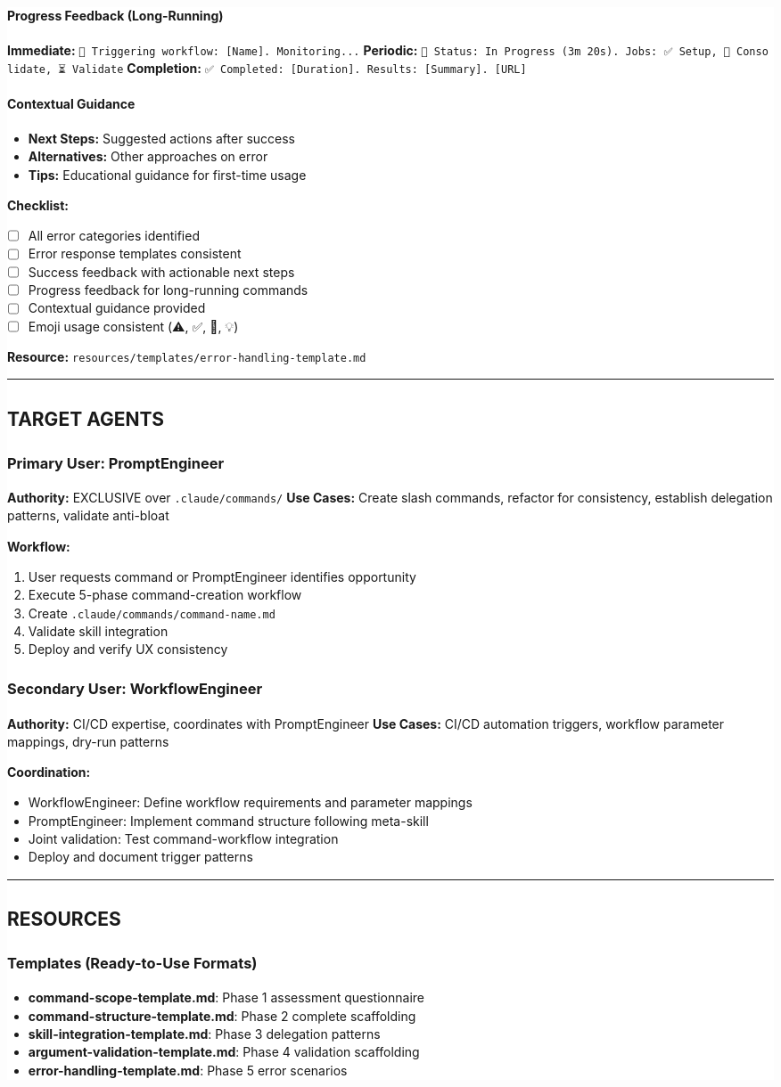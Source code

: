 #### Progress Feedback (Long-Running)
**Immediate:** `🔄 Triggering workflow: [Name]. Monitoring...`
**Periodic:** `🔄 Status: In Progress (3m 20s). Jobs: ✅ Setup, 🔄 Consolidate, ⏳ Validate`
**Completion:** `✅ Completed: [Duration]. Results: [Summary]. [URL]`

#### Contextual Guidance
- **Next Steps:** Suggested actions after success
- **Alternatives:** Other approaches on error
- **Tips:** Educational guidance for first-time usage

**Checklist:**
- [ ] All error categories identified
- [ ] Error response templates consistent
- [ ] Success feedback with actionable next steps
- [ ] Progress feedback for long-running commands
- [ ] Contextual guidance provided
- [ ] Emoji usage consistent (⚠️, ✅, 🔄, 💡)

**Resource:** `resources/templates/error-handling-template.md`

---

## TARGET AGENTS

### Primary User: PromptEngineer
**Authority:** EXCLUSIVE over `.claude/commands/`
**Use Cases:** Create slash commands, refactor for consistency, establish delegation patterns, validate anti-bloat

**Workflow:**
1. User requests command or PromptEngineer identifies opportunity
2. Execute 5-phase command-creation workflow
3. Create `.claude/commands/command-name.md`
4. Validate skill integration
5. Deploy and verify UX consistency

### Secondary User: WorkflowEngineer
**Authority:** CI/CD expertise, coordinates with PromptEngineer
**Use Cases:** CI/CD automation triggers, workflow parameter mappings, dry-run patterns

**Coordination:**
- WorkflowEngineer: Define workflow requirements and parameter mappings
- PromptEngineer: Implement command structure following meta-skill
- Joint validation: Test command-workflow integration
- Deploy and document trigger patterns

---

## RESOURCES

### Templates (Ready-to-Use Formats)
- **command-scope-template.md**: Phase 1 assessment questionnaire
- **command-structure-template.md**: Phase 2 complete scaffolding
- **skill-integration-template.md**: Phase 3 delegation patterns
- **argument-validation-template.md**: Phase 4 validation scaffolding
- **error-handling-template.md**: Phase 5 error scenarios
